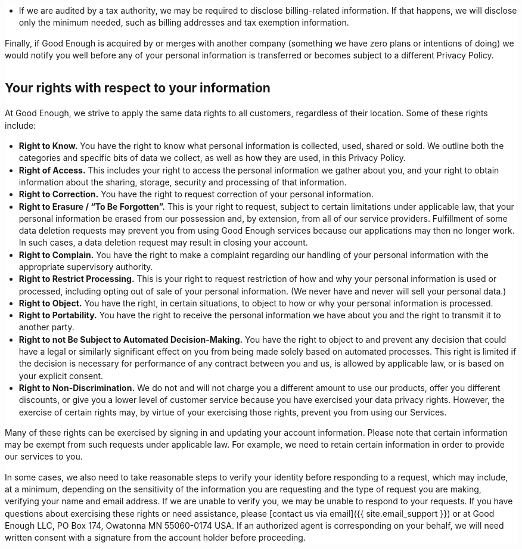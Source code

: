 * If we are audited by a tax authority, we may be required to disclose billing-related information. If that happens, we will disclose only the minimum needed, such as billing addresses and tax exemption information.

Finally, if Good Enough is acquired by or merges with another company (something we have zero plans or intentions of doing) we would notify you well before any of your personal information is transferred or becomes subject to a different Privacy Policy.

## Your rights with respect to your information

At Good Enough, we strive to apply the same data rights to all customers, regardless of their location. Some of these rights include:

* **Right to Know.** You have the right to know what personal information is collected, used, shared or sold. We outline both the categories and specific bits of data we collect, as well as how they are used, in this Privacy Policy.
* **Right of Access.** This includes your right to access the personal information we gather about you, and your right to obtain information about the sharing, storage, security and processing of that information.
* **Right to Correction.** You have the right to request correction of your personal information.
* **Right to Erasure / “To Be Forgotten”.** This is your right to request, subject to certain limitations under applicable law, that your personal information be erased from our possession and, by extension, from all of our service providers. Fulfillment of some data deletion requests may prevent you from using Good Enough services because our applications may then no longer work. In such cases, a data deletion request may result in closing your account.
* **Right to Complain.** You have the right to make a complaint regarding our handling of your personal information with the appropriate supervisory authority.
* **Right to Restrict Processing.** This is your right to request restriction of how and why your personal information is used or processed, including opting out of sale of your personal information. (We never have and never will sell your personal data.)
* **Right to Object.** You have the right, in certain situations, to object to how or why your personal information is processed.
* **Right to Portability.** You have the right to receive the personal information we have about you and the right to transmit it to another party.
* **Right to not Be Subject to Automated Decision-Making.** You have the right to object to and prevent any decision that could have a legal or similarly significant effect on you from being made solely based on automated processes. This right is limited if the decision is necessary for performance of any contract between you and us, is allowed by applicable law, or is based on your explicit consent.
* **Right to Non-Discrimination.** We do not and will not charge you a different amount to use our products, offer you different discounts, or give you a lower level of customer service because you have exercised your data privacy rights. However, the exercise of certain rights may, by virtue of your exercising those rights, prevent you from using our Services.

Many of these rights can be exercised by signing in and updating your account information. Please note that certain information may be exempt from such requests under applicable law. For example, we need to retain certain information in order to provide our services to you.

In some cases, we also need to take reasonable steps to verify your identity before responding to a request, which may include, at a minimum, depending on the sensitivity of the information you are requesting and the type of request you are making, verifying your name and email address. If we are unable to verify you, we may be unable to respond to your requests. If you have questions about exercising these rights or need assistance, please [contact us via email]({{ site.email_support }}) or at Good Enough LLC, PO Box 174, Owatonna MN 55060-0174 USA. If an authorized agent is corresponding on your behalf, we will need written consent with a signature from the account holder before proceeding.
